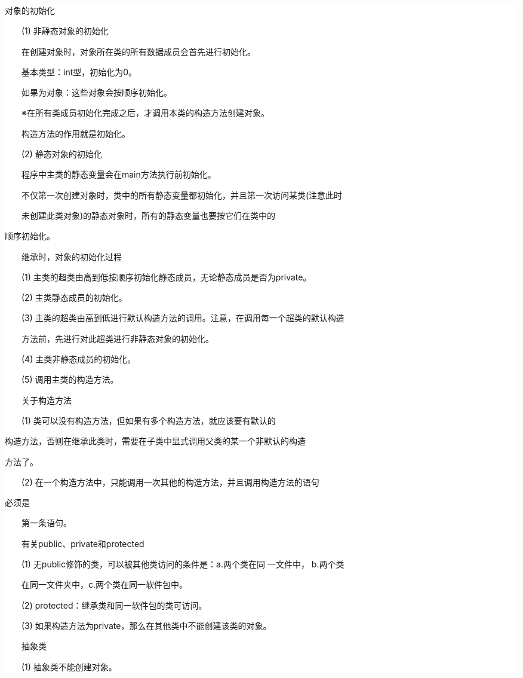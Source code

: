 对象的初始化

　　(1) 非静态对象的初始化

　　在创建对象时，对象所在类的所有数据成员会首先进行初始化。

　　基本类型：int型，初始化为0。

　　如果为对象：这些对象会按顺序初始化。

　　※在所有类成员初始化完成之后，才调用本类的构造方法创建对象。

　　构造方法的作用就是初始化。

　　(2) 静态对象的初始化

　　程序中主类的静态变量会在main方法执行前初始化。

　　不仅第一次创建对象时，类中的所有静态变量都初始化，并且第一次访问某类(注意此时

　　未创建此类对象)的静态对象时，所有的静态变量也要按它们在类中的

   顺序初始化。

　　继承时，对象的初始化过程

　　(1) 主类的超类由高到低按顺序初始化静态成员，无论静态成员是否为private。

　　(2) 主类静态成员的初始化。

　　(3) 主类的超类由高到低进行默认构造方法的调用。注意，在调用每一个超类的默认构造

　　方法前，先进行对此超类进行非静态对象的初始化。

　　(4) 主类非静态成员的初始化。

　　(5) 调用主类的构造方法。

　　关于构造方法

　　(1) 类可以没有构造方法，但如果有多个构造方法，就应该要有默认的
  
   构造方法，否则在继承此类时，需要在子类中显式调用父类的某一个非默认的构造

   方法了。

　　(2) 在一个构造方法中，只能调用一次其他的构造方法，并且调用构造方法的语句

   必须是

　　第一条语句。

　　有关public、private和protected

　　(1) 无public修饰的类，可以被其他类访问的条件是：a.两个类在同  一文件中， b.两个类

　　在同一文件夹中，c.两个类在同一软件包中。

　　(2) protected：继承类和同一软件包的类可访问。

　　(3) 如果构造方法为private，那么在其他类中不能创建该类的对象。

　　抽象类

　　(1) 抽象类不能创建对象。
